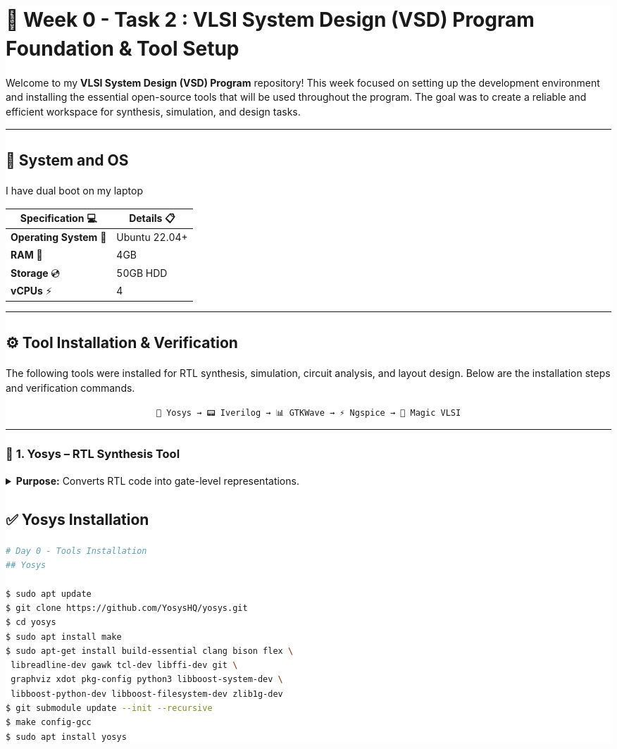 # 🚀 Week 0 - Task 2 : VLSI System Design (VSD) Program Foundation & Tool Setup

Welcome to my **VLSI System Design (VSD) Program** repository! This week focused on setting up the development environment and installing the essential open-source tools that will be used throughout the program. The goal was to create a reliable and efficient workspace for synthesis, simulation, and design tasks.

---

## 🎯 **System and OS**

I have dual boot on my laptop 
<div align="center">

| **Specification** 💻    | **Details** 📋          |
|-----------------------|-----------------------|
| **Operating System** 🐧  | Ubuntu 22.04+         |
| **RAM** 💾               | 4GB                   |
| **Storage** 💿           | 50GB HDD              |
| **vCPUs** ⚡             | 4                     |

</div>

---

## ⚙️ **Tool Installation & Verification**

The following tools were installed for RTL synthesis, simulation, circuit analysis, and layout design. Below are the installation steps and verification commands.

<div align="center">

```
🧠 Yosys → 📟 Iverilog → 📊 GTKWave → ⚡ Ngspice → 🎨 Magic VLSI
```

</div>

---

### 🧠 **1. Yosys – RTL Synthesis Tool**

<details><summary><b>Purpose:</b> Converts RTL code into gate-level representations.</summary></details>

## ✅ **Yosys Installation**
```bash
# Day 0 - Tools Installation
## Yosys

$ sudo apt update
$ git clone https://github.com/YosysHQ/yosys.git
$ cd yosys
$ sudo apt install make 
$ sudo apt-get install build-essential clang bison flex \
 libreadline-dev gawk tcl-dev libffi-dev git \
 graphviz xdot pkg-config python3 libboost-system-dev \
 libboost-python-dev libboost-filesystem-dev zlib1g-dev
$ git submodule update --init --recursive
$ make config-gcc
$ sudo apt install yosys
```